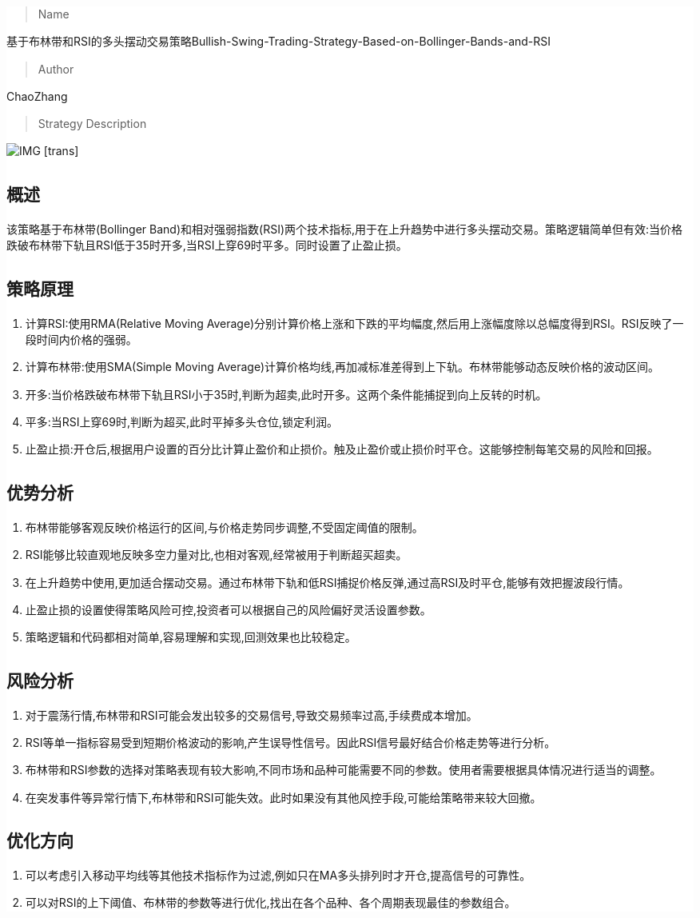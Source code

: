 
> Name

基于布林带和RSI的多头摆动交易策略Bullish-Swing-Trading-Strategy-Based-on-Bollinger-Bands-and-RSI

> Author

ChaoZhang

> Strategy Description

![IMG](https://www.fmz.com/upload/asset/1f7f39b4b0ebdb0e9dc.png)
[trans]
## 概述

该策略基于布林带(Bollinger Band)和相对强弱指数(RSI)两个技术指标,用于在上升趋势中进行多头摆动交易。策略逻辑简单但有效:当价格跌破布林带下轨且RSI低于35时开多,当RSI上穿69时平多。同时设置了止盈止损。

## 策略原理 

1. 计算RSI:使用RMA(Relative Moving Average)分别计算价格上涨和下跌的平均幅度,然后用上涨幅度除以总幅度得到RSI。RSI反映了一段时间内价格的强弱。

2. 计算布林带:使用SMA(Simple Moving Average)计算价格均线,再加减标准差得到上下轨。布林带能够动态反映价格的波动区间。

3. 开多:当价格跌破布林带下轨且RSI小于35时,判断为超卖,此时开多。这两个条件能捕捉到向上反转的时机。  

4. 平多:当RSI上穿69时,判断为超买,此时平掉多头仓位,锁定利润。

5. 止盈止损:开仓后,根据用户设置的百分比计算止盈价和止损价。触及止盈价或止损价时平仓。这能够控制每笔交易的风险和回报。

## 优势分析

1. 布林带能够客观反映价格运行的区间,与价格走势同步调整,不受固定阈值的限制。

2. RSI能够比较直观地反映多空力量对比,也相对客观,经常被用于判断超买超卖。

3. 在上升趋势中使用,更加适合摆动交易。通过布林带下轨和低RSI捕捉价格反弹,通过高RSI及时平仓,能够有效把握波段行情。

4. 止盈止损的设置使得策略风险可控,投资者可以根据自己的风险偏好灵活设置参数。

5. 策略逻辑和代码都相对简单,容易理解和实现,回测效果也比较稳定。

## 风险分析

1. 对于震荡行情,布林带和RSI可能会发出较多的交易信号,导致交易频率过高,手续费成本增加。

2. RSI等单一指标容易受到短期价格波动的影响,产生误导性信号。因此RSI信号最好结合价格走势等进行分析。

3. 布林带和RSI参数的选择对策略表现有较大影响,不同市场和品种可能需要不同的参数。使用者需要根据具体情况进行适当的调整。

4. 在突发事件等异常行情下,布林带和RSI可能失效。此时如果没有其他风控手段,可能给策略带来较大回撤。

## 优化方向

1. 可以考虑引入移动平均线等其他技术指标作为过滤,例如只在MA多头排列时才开仓,提高信号的可靠性。

2. 可以对RSI的上下阈值、布林带的参数等进行优化,找出在各个品种、各个周期表现最佳的参数组合。
